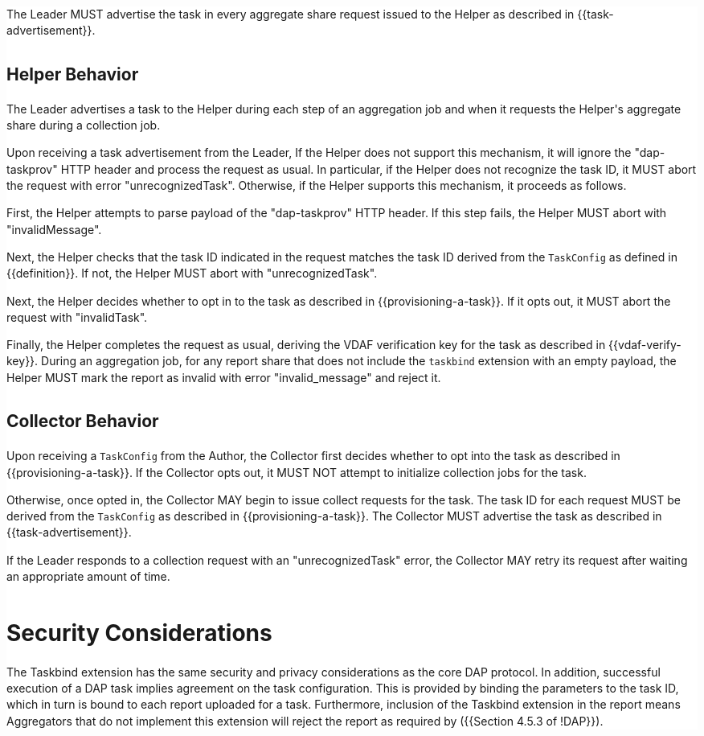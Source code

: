 The Leader MUST advertise the task in every aggregate share request issued to
the Helper as described in {{task-advertisement}}.

## Helper Behavior

The Leader advertises a task to the Helper during each step of an aggregation
job and when it requests the Helper's aggregate share during a collection job.

Upon receiving a task advertisement from the Leader, If the Helper does not
support this mechanism, it will ignore the "dap-taskprov" HTTP header and
process the request as usual. In particular, if the Helper does not recognize
the task ID, it MUST abort the request with error "unrecognizedTask".
Otherwise, if the Helper supports this mechanism, it proceeds as follows.

First, the Helper attempts to parse payload of the "dap-taskprov" HTTP header.
If this step fails, the Helper MUST abort with "invalidMessage".

Next, the Helper checks that the task ID indicated in the request matches the
task ID derived from the `TaskConfig` as defined in {{definition}}. If not, the
Helper MUST abort with "unrecognizedTask".

Next, the Helper decides whether to opt in to the task as described in
{{provisioning-a-task}}. If it opts out, it MUST abort the request with
"invalidTask".

Finally, the Helper completes the request as usual, deriving the VDAF
verification key for the task as described in {{vdaf-verify-key}}. During an
aggregation job, for any report share that does not include the `taskbind`
extension with an empty payload, the Helper MUST mark the report as invalid
with error "invalid_message" and reject it.

## Collector Behavior

Upon receiving a `TaskConfig` from the Author, the Collector first decides
whether to opt into the task as described in {{provisioning-a-task}}. If the
Collector opts out, it MUST NOT attempt to initialize collection jobs for the
task.

Otherwise, once opted in, the Collector MAY begin to issue collect requests for
the task. The task ID for each request MUST be derived from the `TaskConfig` as
described in {{provisioning-a-task}}. The Collector MUST advertise the task as
described in {{task-advertisement}}.

If the Leader responds to a collection request with an "unrecognizedTask"
error, the Collector MAY retry its request after waiting an appropriate
amount of time.

# Security Considerations

The Taskbind extension has the same security and privacy considerations as the
core DAP protocol. In addition, successful execution of a DAP task implies
agreement on the task configuration. This is provided by binding the
parameters to the task ID, which in turn is bound to each report uploaded for a
task. Furthermore, inclusion of the Taskbind extension in the report means
Aggregators that do not implement this extension will reject the report as
required by ({{Section 4.5.3 of !DAP}}).
